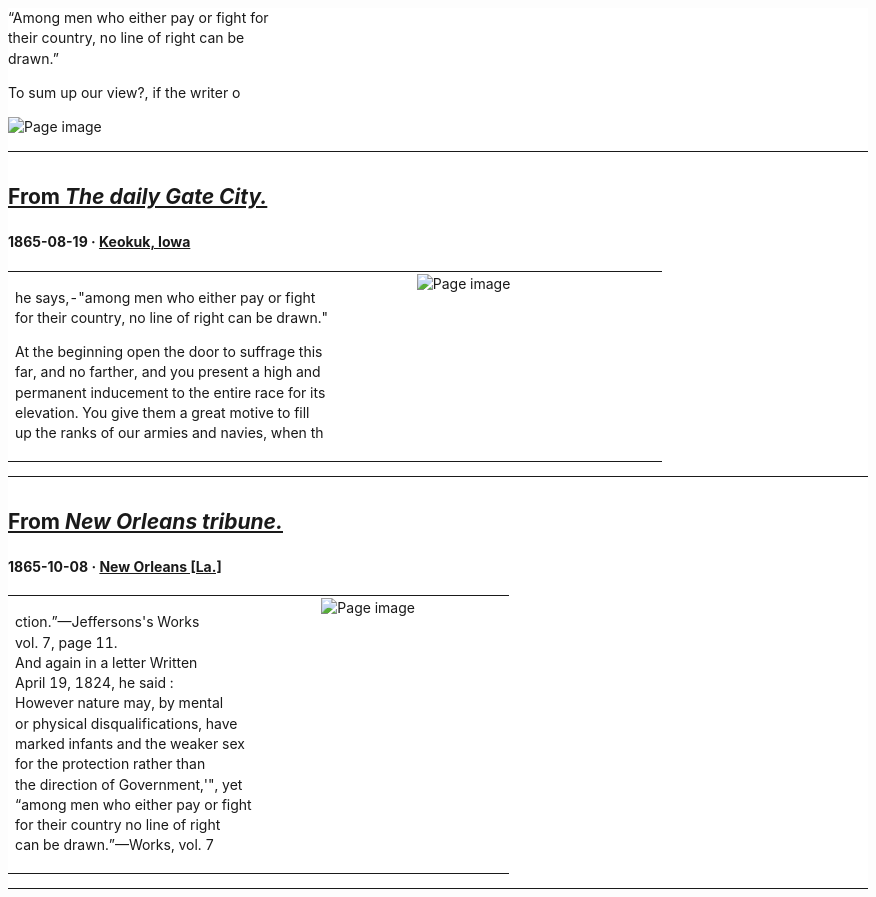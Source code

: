 “Among men who either pay or fight for  
their country, no line of right can be  
drawn.”  
  
To sum up our view?, if the writer o
</td><td style="width: 50%; max-height: 75%; margin: auto; display: block;">
<img alt="Page image" src="https://tile.loc.gov/image-services/iiif/service:ndnp:dlc:batch_dlc_debaptiste_ver01:data:sn83016710:00211664198:1865052001:0066/pct:25.580518291040352,40.537550436027594,19.163838155271808,2.674736431081609/!600,600/0/default.jpg"/>
</td>
</tr></table>

---

## [From _The daily Gate City._](https://www.loc.gov/resource/sn83025182/1865-08-19/ed-1/?sp=1)

#### 1865-08-19 &middot; [Keokuk, Iowa](http://dbpedia.org/resource/Keokuk%2C_Iowa)

<table style="width: 100%;"><tr><td style="width: 50%">

  
he says,-&quot;among men who either pay or fight  
for their country, no line of right can be drawn.&quot;  
  
At the beginning open the door to suffrage this  
far, and no farther, and you present a high and  
permanent inducement to the entire race for its  
elevation. You give them a great motive to fill  
up the ranks of our armies and navies, when th
</td><td style="width: 50%; max-height: 75%; margin: auto; display: block;">
<img alt="Page image" src="https://tile.loc.gov/image-services/iiif/service:ndnp:iahi:batch_iahi_ivysaur_ver01:data:sn83025182:00279528347:1865081901:0068/pct:18.09034801099528,45.94376537980556,12.328198744878378,2.9972971882689903/!600,600/0/default.jpg"/>
</td>
</tr></table>

---

## [From _New Orleans tribune._](https://www.loc.gov/resource/sn83016710/1865-10-08/ed-1/?sp=3)

#### 1865-10-08 &middot; [New Orleans [La.]](http://dbpedia.org/resource/New_Orleans)

<table style="width: 100%;"><tr><td style="width: 50%">

ction.”—Jeffersons&#x27;s Works  
vol. 7, page 11.  
And again in a letter Written  
April 19, 1824, he said :  
However nature may, by mental  
or physical disqualifications, have  
marked infants and the weaker sex  
for the protection rather than  
the direction of Government,&#x27;&quot;, yet  
“among men who either pay or fight  
for their country no line of right  
can be drawn.”—Works, vol. 7
</td><td style="width: 50%; max-height: 75%; margin: auto; display: block;">
<img alt="Page image" src="https://tile.loc.gov/image-services/iiif/service:ndnp:dlc:batch_dlc_debaptiste_ver01:data:sn83016710:00211664198:1865100801:0544/pct:69.33663638865951,51.252566735112936,14.720616570327554,7.392197125256674/!600,600/0/default.jpg"/>
</td>
</tr></table>

---